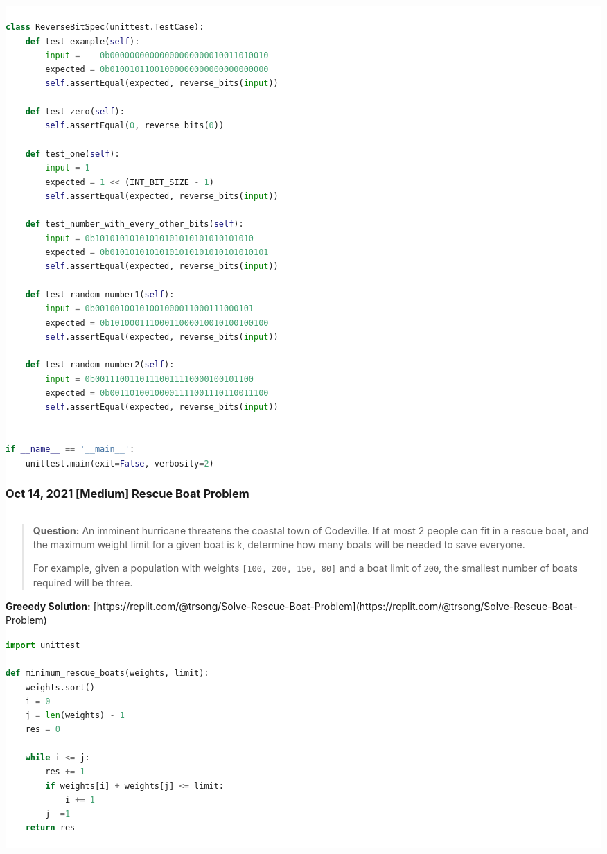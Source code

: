 ```py

class ReverseBitSpec(unittest.TestCase):
    def test_example(self):
        input =    0b00000000000000000000010011010010
        expected = 0b01001011001000000000000000000000
        self.assertEqual(expected, reverse_bits(input))

    def test_zero(self):
        self.assertEqual(0, reverse_bits(0))

    def test_one(self):
        input = 1
        expected = 1 << (INT_BIT_SIZE - 1)
        self.assertEqual(expected, reverse_bits(input))

    def test_number_with_every_other_bits(self):
        input = 0b10101010101010101010101010101010
        expected = 0b01010101010101010101010101010101
        self.assertEqual(expected, reverse_bits(input))

    def test_random_number1(self):
        input = 0b00100100101001000011000111000101
        expected = 0b10100011100011000010010100100100
        self.assertEqual(expected, reverse_bits(input))

    def test_random_number2(self):
        input = 0b00111001101110011110000100101100
        expected = 0b00110100100001111001110110011100
        self.assertEqual(expected, reverse_bits(input))
    

if __name__ == '__main__':
    unittest.main(exit=False, verbosity=2)
```

### Oct 14, 2021 \[Medium\] Rescue Boat Problem
---
> **Question:** An imminent hurricane threatens the coastal town of Codeville. If at most 2 people can fit in a rescue boat, and the maximum weight limit for a given boat is `k`, determine how many boats will be needed to save everyone.
>
> For example, given a population with weights `[100, 200, 150, 80]` and a boat limit of `200`, the smallest number of boats required will be three.

**Greeedy Solution:** [https://replit.com/@trsong/Solve-Rescue-Boat-Problem](https://replit.com/@trsong/Solve-Rescue-Boat-Problem)
```py
import unittest

def minimum_rescue_boats(weights, limit):
    weights.sort()
    i = 0
    j = len(weights) - 1
    res = 0

    while i <= j:
        res += 1
        if weights[i] + weights[j] <= limit:
            i += 1
        j -=1
    return res
            

```